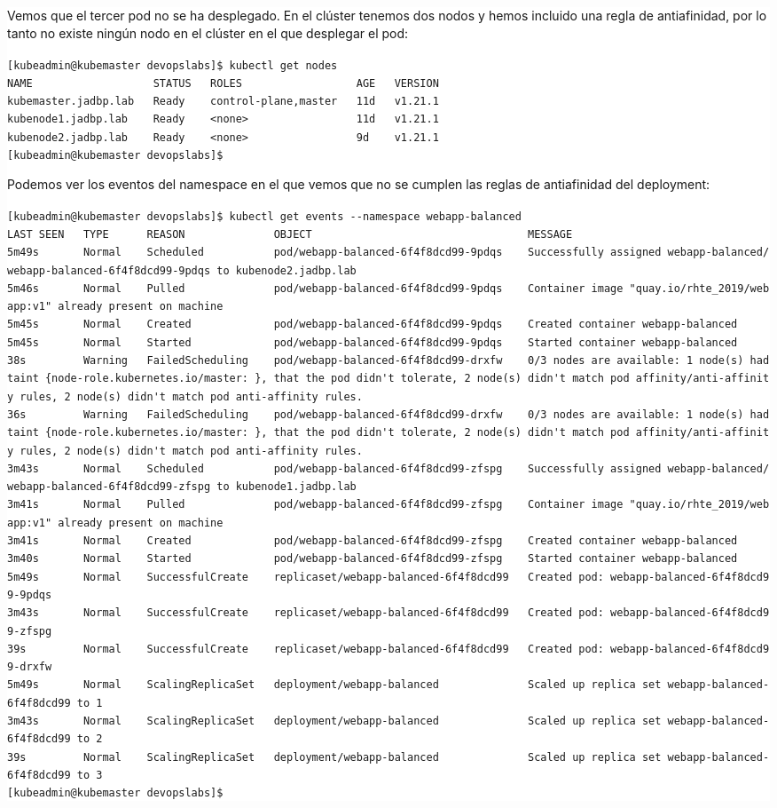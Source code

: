 Vemos que el tercer pod no se ha desplegado. En el clúster tenemos dos nodos y hemos incluido una regla de antiafinidad, por lo tanto no existe ningún nodo en el clúster en el que desplegar el pod:

```console
[kubeadmin@kubemaster devopslabs]$ kubectl get nodes
NAME                   STATUS   ROLES                  AGE   VERSION
kubemaster.jadbp.lab   Ready    control-plane,master   11d   v1.21.1
kubenode1.jadbp.lab    Ready    <none>                 11d   v1.21.1
kubenode2.jadbp.lab    Ready    <none>                 9d    v1.21.1
[kubeadmin@kubemaster devopslabs]$ 
```

Podemos ver los eventos del namespace en el que vemos que no se cumplen las reglas de antiafinidad del deployment:

```console
[kubeadmin@kubemaster devopslabs]$ kubectl get events --namespace webapp-balanced
LAST SEEN   TYPE      REASON              OBJECT                                  MESSAGE
5m49s       Normal    Scheduled           pod/webapp-balanced-6f4f8dcd99-9pdqs    Successfully assigned webapp-balanced/webapp-balanced-6f4f8dcd99-9pdqs to kubenode2.jadbp.lab
5m46s       Normal    Pulled              pod/webapp-balanced-6f4f8dcd99-9pdqs    Container image "quay.io/rhte_2019/webapp:v1" already present on machine
5m45s       Normal    Created             pod/webapp-balanced-6f4f8dcd99-9pdqs    Created container webapp-balanced
5m45s       Normal    Started             pod/webapp-balanced-6f4f8dcd99-9pdqs    Started container webapp-balanced
38s         Warning   FailedScheduling    pod/webapp-balanced-6f4f8dcd99-drxfw    0/3 nodes are available: 1 node(s) had taint {node-role.kubernetes.io/master: }, that the pod didn't tolerate, 2 node(s) didn't match pod affinity/anti-affinity rules, 2 node(s) didn't match pod anti-affinity rules.
36s         Warning   FailedScheduling    pod/webapp-balanced-6f4f8dcd99-drxfw    0/3 nodes are available: 1 node(s) had taint {node-role.kubernetes.io/master: }, that the pod didn't tolerate, 2 node(s) didn't match pod affinity/anti-affinity rules, 2 node(s) didn't match pod anti-affinity rules.
3m43s       Normal    Scheduled           pod/webapp-balanced-6f4f8dcd99-zfspg    Successfully assigned webapp-balanced/webapp-balanced-6f4f8dcd99-zfspg to kubenode1.jadbp.lab
3m41s       Normal    Pulled              pod/webapp-balanced-6f4f8dcd99-zfspg    Container image "quay.io/rhte_2019/webapp:v1" already present on machine
3m41s       Normal    Created             pod/webapp-balanced-6f4f8dcd99-zfspg    Created container webapp-balanced
3m40s       Normal    Started             pod/webapp-balanced-6f4f8dcd99-zfspg    Started container webapp-balanced
5m49s       Normal    SuccessfulCreate    replicaset/webapp-balanced-6f4f8dcd99   Created pod: webapp-balanced-6f4f8dcd99-9pdqs
3m43s       Normal    SuccessfulCreate    replicaset/webapp-balanced-6f4f8dcd99   Created pod: webapp-balanced-6f4f8dcd99-zfspg
39s         Normal    SuccessfulCreate    replicaset/webapp-balanced-6f4f8dcd99   Created pod: webapp-balanced-6f4f8dcd99-drxfw
5m49s       Normal    ScalingReplicaSet   deployment/webapp-balanced              Scaled up replica set webapp-balanced-6f4f8dcd99 to 1
3m43s       Normal    ScalingReplicaSet   deployment/webapp-balanced              Scaled up replica set webapp-balanced-6f4f8dcd99 to 2
39s         Normal    ScalingReplicaSet   deployment/webapp-balanced              Scaled up replica set webapp-balanced-6f4f8dcd99 to 3
[kubeadmin@kubemaster devopslabs]$ 
```
